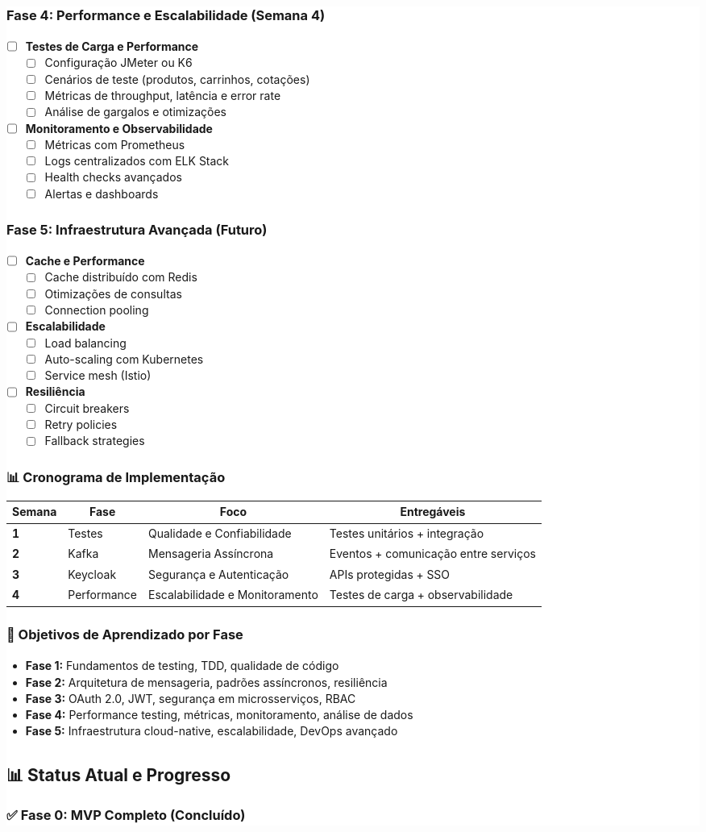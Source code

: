 ### **Fase 4: Performance e Escalabilidade (Semana 4)**

- [ ] **Testes de Carga e Performance**
  - [ ] Configuração JMeter ou K6
  - [ ] Cenários de teste (produtos, carrinhos, cotações)
  - [ ] Métricas de throughput, latência e error rate
  - [ ] Análise de gargalos e otimizações
- [ ] **Monitoramento e Observabilidade**
  - [ ] Métricas com Prometheus
  - [ ] Logs centralizados com ELK Stack
  - [ ] Health checks avançados
  - [ ] Alertas e dashboards

### **Fase 5: Infraestrutura Avançada (Futuro)**

- [ ] **Cache e Performance**
  - [ ] Cache distribuído com Redis
  - [ ] Otimizações de consultas
  - [ ] Connection pooling
- [ ] **Escalabilidade**
  - [ ] Load balancing
  - [ ] Auto-scaling com Kubernetes
  - [ ] Service mesh (Istio)
- [ ] **Resiliência**
  - [ ] Circuit breakers
  - [ ] Retry policies
  - [ ] Fallback strategies

### **📊 Cronograma de Implementação**

| Semana | Fase        | Foco                           | Entregáveis                          |
| ------ | ----------- | ------------------------------ | ------------------------------------ |
| **1**  | Testes      | Qualidade e Confiabilidade     | Testes unitários + integração        |
| **2**  | Kafka       | Mensageria Assíncrona          | Eventos + comunicação entre serviços |
| **3**  | Keycloak    | Segurança e Autenticação       | APIs protegidas + SSO                |
| **4**  | Performance | Escalabilidade e Monitoramento | Testes de carga + observabilidade    |

### **🎯 Objetivos de Aprendizado por Fase**

- **Fase 1:** Fundamentos de testing, TDD, qualidade de código
- **Fase 2:** Arquitetura de mensageria, padrões assíncronos, resiliência
- **Fase 3:** OAuth 2.0, JWT, segurança em microsserviços, RBAC
- **Fase 4:** Performance testing, métricas, monitoramento, análise de dados
- **Fase 5:** Infraestrutura cloud-native, escalabilidade, DevOps avançado

## 📊 Status Atual e Progresso

### **✅ Fase 0: MVP Completo (Concluído)**

